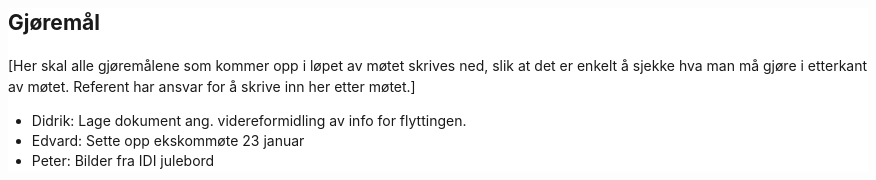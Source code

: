 ## Gjøremål
[Her skal alle gjøremålene som kommer opp i løpet av møtet skrives ned, slik at det er enkelt å sjekke hva man må gjøre i etterkant av møtet. Referent har ansvar for å skrive inn her etter møtet.]

* Didrik: Lage dokument ang. videreformidling av info for flyttingen.
* Edvard: Sette opp ekskommøte 23 januar
* Peter: Bilder fra IDI julebord
